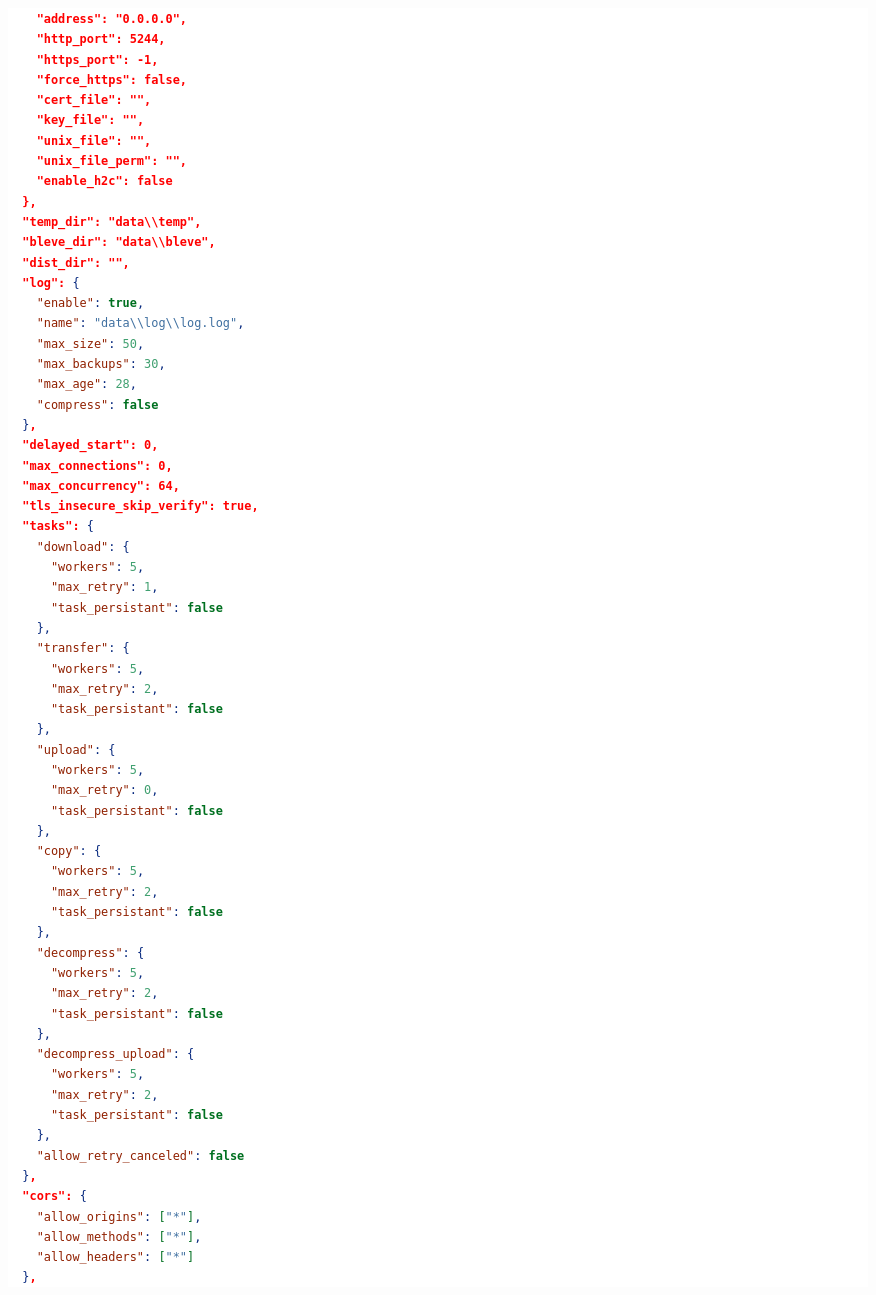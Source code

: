 ```json
    "address": "0.0.0.0",
    "http_port": 5244,
    "https_port": -1,
    "force_https": false,
    "cert_file": "",
    "key_file": "",
    "unix_file": "",
    "unix_file_perm": "",
    "enable_h2c": false
  },
  "temp_dir": "data\\temp",
  "bleve_dir": "data\\bleve",
  "dist_dir": "",
  "log": {
    "enable": true,
    "name": "data\\log\\log.log",
    "max_size": 50,
    "max_backups": 30,
    "max_age": 28,
    "compress": false
  },
  "delayed_start": 0,
  "max_connections": 0,
  "max_concurrency": 64,
  "tls_insecure_skip_verify": true,
  "tasks": {
    "download": {
      "workers": 5,
      "max_retry": 1,
      "task_persistant": false
    },
    "transfer": {
      "workers": 5,
      "max_retry": 2,
      "task_persistant": false
    },
    "upload": {
      "workers": 5,
      "max_retry": 0,
      "task_persistant": false
    },
    "copy": {
      "workers": 5,
      "max_retry": 2,
      "task_persistant": false
    },
    "decompress": {
      "workers": 5,
      "max_retry": 2,
      "task_persistant": false
    },
    "decompress_upload": {
      "workers": 5,
      "max_retry": 2,
      "task_persistant": false
    },
    "allow_retry_canceled": false
  },
  "cors": {
    "allow_origins": ["*"],
    "allow_methods": ["*"],
    "allow_headers": ["*"]
  },
```